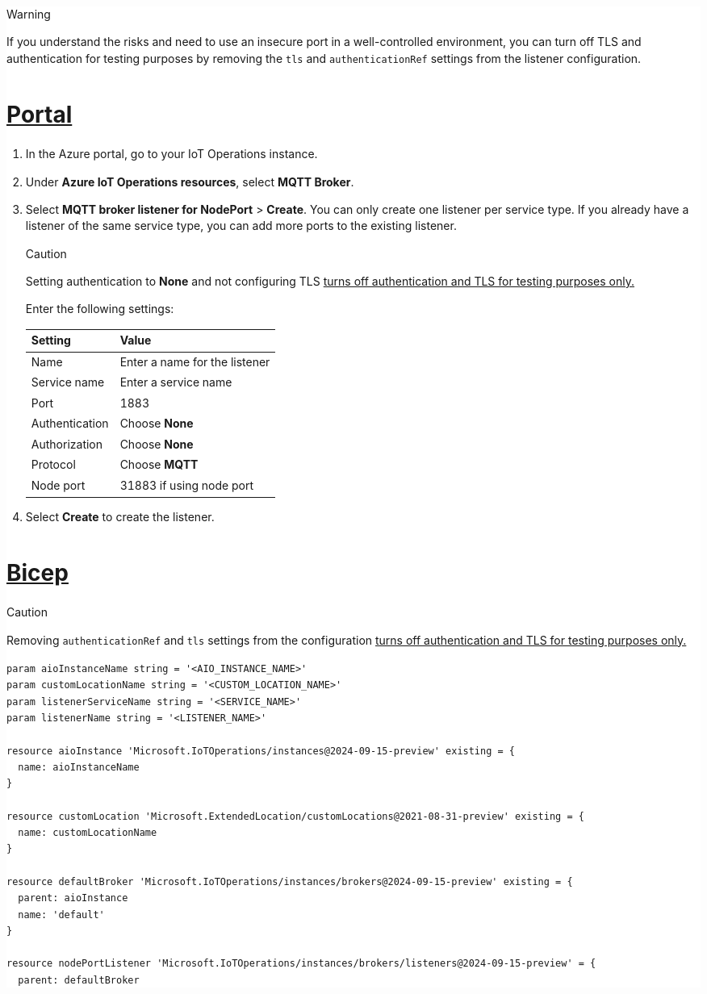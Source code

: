 > [!WARNING]
> If you understand the risks and need to use an insecure port in a well-controlled environment, you can turn off TLS and authentication for testing purposes by removing the `tls` and `authenticationRef` settings from the listener configuration.

# [Portal](#tab/portal)

1. In the Azure portal, go to your IoT Operations instance.
1. Under **Azure IoT Operations resources**, select **MQTT Broker**.
1. Select **MQTT broker listener for NodePort** > **Create**. You can only create one listener per service type. If you already have a listener of the same service type, you can add more ports to the existing listener.

    > [!CAUTION]
    > Setting authentication to **None** and not configuring TLS [turns off authentication and TLS for testing purposes only.](#only-turn-off-tls-and-authentication-for-testing)

    Enter the following settings:

    | Setting        | Value                                            |
    | -------------- | ------------------------------------------------ |
    | Name           | Enter a name for the listener                    |
    | Service name   | Enter a service name                             |
    | Port           | 1883                                             |
    | Authentication | Choose **None**                                  |
    | Authorization  | Choose **None**                                  |
    | Protocol       | Choose **MQTT**                                  |
    | Node port      | 31883 if using node port                         |

1. Select **Create** to create the listener.

# [Bicep](#tab/bicep)

> [!CAUTION]
> Removing `authenticationRef` and `tls` settings from the configuration [turns off authentication and TLS for testing purposes only.](#only-turn-off-tls-and-authentication-for-testing)

```bicep
param aioInstanceName string = '<AIO_INSTANCE_NAME>'
param customLocationName string = '<CUSTOM_LOCATION_NAME>'
param listenerServiceName string = '<SERVICE_NAME>'
param listenerName string = '<LISTENER_NAME>'

resource aioInstance 'Microsoft.IoTOperations/instances@2024-09-15-preview' existing = {
  name: aioInstanceName
}

resource customLocation 'Microsoft.ExtendedLocation/customLocations@2021-08-31-preview' existing = {
  name: customLocationName
}

resource defaultBroker 'Microsoft.IoTOperations/instances/brokers@2024-09-15-preview' existing = {
  parent: aioInstance
  name: 'default'
}

resource nodePortListener 'Microsoft.IoTOperations/instances/brokers/listeners@2024-09-15-preview' = {
  parent: defaultBroker
```